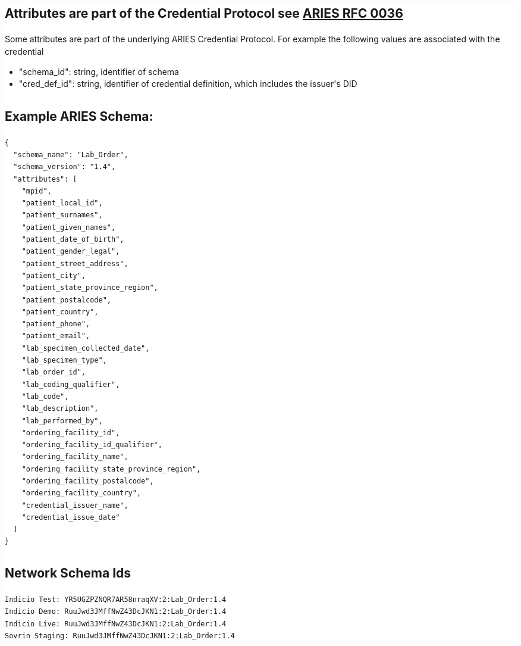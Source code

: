 ## Attributes are part of the Credential Protocol see [ARIES RFC 0036](https://github.com/hyperledger/aries-rfcs/tree/main/features/0036-issue-credential)

Some attributes are part of the underlying ARIES Credential Protocol. For example the following values are associated with the credential

- "schema_id": string, identifier of schema
- "cred_def_id": string, identifier of credential definition, which includes the issuer's DID

## Example ARIES Schema:

```
{
  "schema_name": "Lab_Order",
  "schema_version": "1.4",
  "attributes": [
    "mpid",
    "patient_local_id",
    "patient_surnames",
    "patient_given_names",
    "patient_date_of_birth",
    "patient_gender_legal",
    "patient_street_address",
    "patient_city",
    "patient_state_province_region",
    "patient_postalcode",
    "patient_country",
    "patient_phone",
    "patient_email",
    "lab_specimen_collected_date",
    "lab_specimen_type",
    "lab_order_id",
    "lab_coding_qualifier",
    "lab_code",
    "lab_description",
    "lab_performed_by",
    "ordering_facility_id",
    "ordering_facility_id_qualifier",
    "ordering_facility_name",
    "ordering_facility_state_province_region",
    "ordering_facility_postalcode",
    "ordering_facility_country",
    "credential_issuer_name",
    "credential_issue_date"
  ]
}

```

## Network Schema Ids

```
Indicio Test: YR5UGZPZNQR7AR58nraqXV:2:Lab_Order:1.4
Indicio Demo: RuuJwd3JMffNwZ43DcJKN1:2:Lab_Order:1.4
Indicio Live: RuuJwd3JMffNwZ43DcJKN1:2:Lab_Order:1.4
Sovrin Staging: RuuJwd3JMffNwZ43DcJKN1:2:Lab_Order:1.4
```
